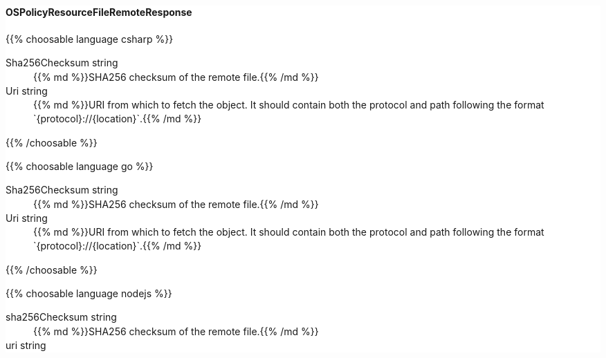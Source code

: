 <h4 id="ospolicyresourcefileremoteresponse">OSPolicy<wbr>Resource<wbr>File<wbr>Remote<wbr>Response</h4>



{{% choosable language csharp %}}
<dl class="resources-properties"><dt class="property-required"
            title="Required">
        <span id="sha256checksum_csharp">
<a href="#sha256checksum_csharp" style="color: inherit; text-decoration: inherit;">Sha256Checksum</a>
</span>
        <span class="property-indicator"></span>
        <span class="property-type">string</span>
    </dt>
    <dd>{{% md %}}SHA256 checksum of the remote file.{{% /md %}}</dd><dt class="property-required"
            title="Required">
        <span id="uri_csharp">
<a href="#uri_csharp" style="color: inherit; text-decoration: inherit;">Uri</a>
</span>
        <span class="property-indicator"></span>
        <span class="property-type">string</span>
    </dt>
    <dd>{{% md %}}URI from which to fetch the object. It should contain both the protocol and path following the format `{protocol}://{location}`.{{% /md %}}</dd></dl>
{{% /choosable %}}

{{% choosable language go %}}
<dl class="resources-properties"><dt class="property-required"
            title="Required">
        <span id="sha256checksum_go">
<a href="#sha256checksum_go" style="color: inherit; text-decoration: inherit;">Sha256Checksum</a>
</span>
        <span class="property-indicator"></span>
        <span class="property-type">string</span>
    </dt>
    <dd>{{% md %}}SHA256 checksum of the remote file.{{% /md %}}</dd><dt class="property-required"
            title="Required">
        <span id="uri_go">
<a href="#uri_go" style="color: inherit; text-decoration: inherit;">Uri</a>
</span>
        <span class="property-indicator"></span>
        <span class="property-type">string</span>
    </dt>
    <dd>{{% md %}}URI from which to fetch the object. It should contain both the protocol and path following the format `{protocol}://{location}`.{{% /md %}}</dd></dl>
{{% /choosable %}}

{{% choosable language nodejs %}}
<dl class="resources-properties"><dt class="property-required"
            title="Required">
        <span id="sha256checksum_nodejs">
<a href="#sha256checksum_nodejs" style="color: inherit; text-decoration: inherit;">sha256Checksum</a>
</span>
        <span class="property-indicator"></span>
        <span class="property-type">string</span>
    </dt>
    <dd>{{% md %}}SHA256 checksum of the remote file.{{% /md %}}</dd><dt class="property-required"
            title="Required">
        <span id="uri_nodejs">
<a href="#uri_nodejs" style="color: inherit; text-decoration: inherit;">uri</a>
</span>
        <span class="property-indicator"></span>
        <span class="property-type">string</span>
    </dt>